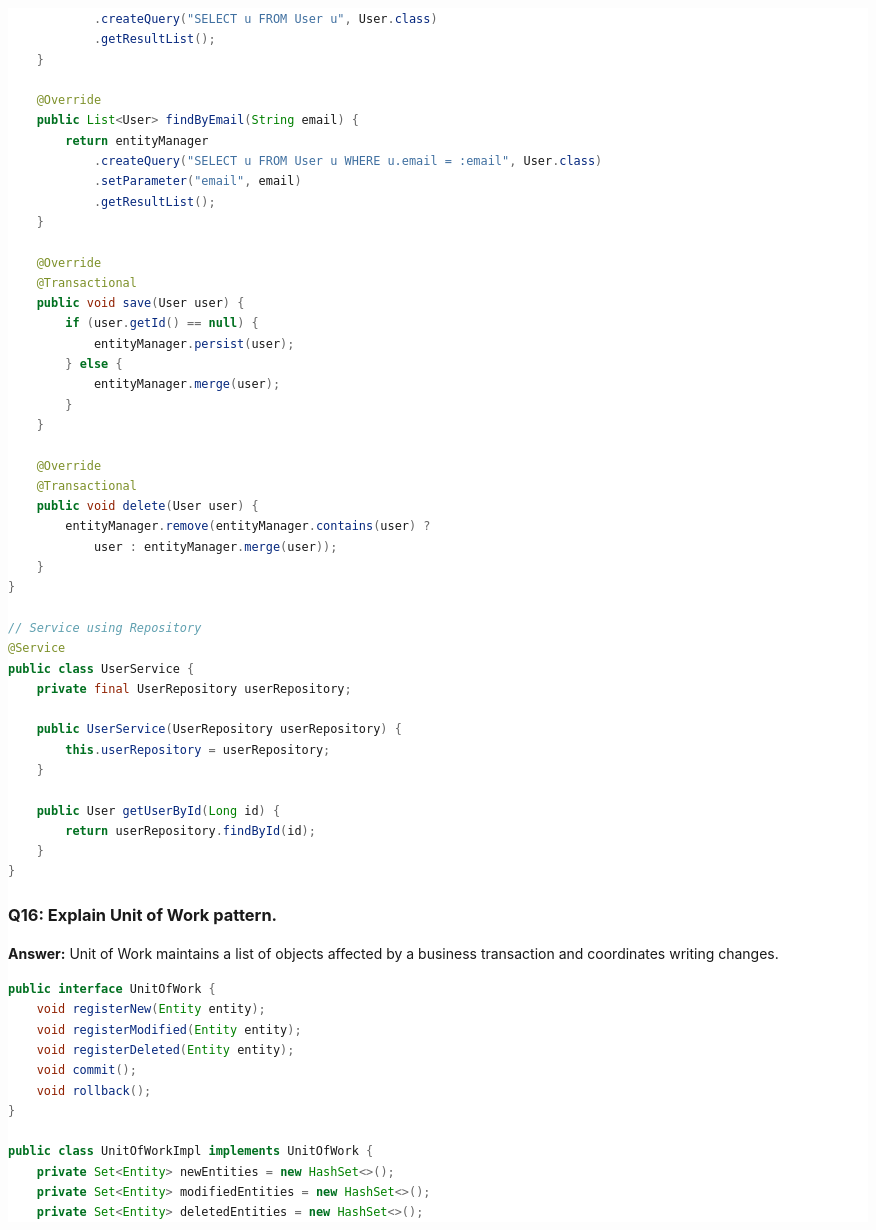 ```java
            .createQuery("SELECT u FROM User u", User.class)
            .getResultList();
    }
    
    @Override
    public List<User> findByEmail(String email) {
        return entityManager
            .createQuery("SELECT u FROM User u WHERE u.email = :email", User.class)
            .setParameter("email", email)
            .getResultList();
    }
    
    @Override
    @Transactional
    public void save(User user) {
        if (user.getId() == null) {
            entityManager.persist(user);
        } else {
            entityManager.merge(user);
        }
    }
    
    @Override
    @Transactional
    public void delete(User user) {
        entityManager.remove(entityManager.contains(user) ? 
            user : entityManager.merge(user));
    }
}

// Service using Repository
@Service
public class UserService {
    private final UserRepository userRepository;
    
    public UserService(UserRepository userRepository) {
        this.userRepository = userRepository;
    }
    
    public User getUserById(Long id) {
        return userRepository.findById(id);
    }
}
```

### Q16: Explain Unit of Work pattern.
**Answer:**
Unit of Work maintains a list of objects affected by a business transaction and coordinates writing changes.

```java
public interface UnitOfWork {
    void registerNew(Entity entity);
    void registerModified(Entity entity);
    void registerDeleted(Entity entity);
    void commit();
    void rollback();
}

public class UnitOfWorkImpl implements UnitOfWork {
    private Set<Entity> newEntities = new HashSet<>();
    private Set<Entity> modifiedEntities = new HashSet<>();
    private Set<Entity> deletedEntities = new HashSet<>();
```